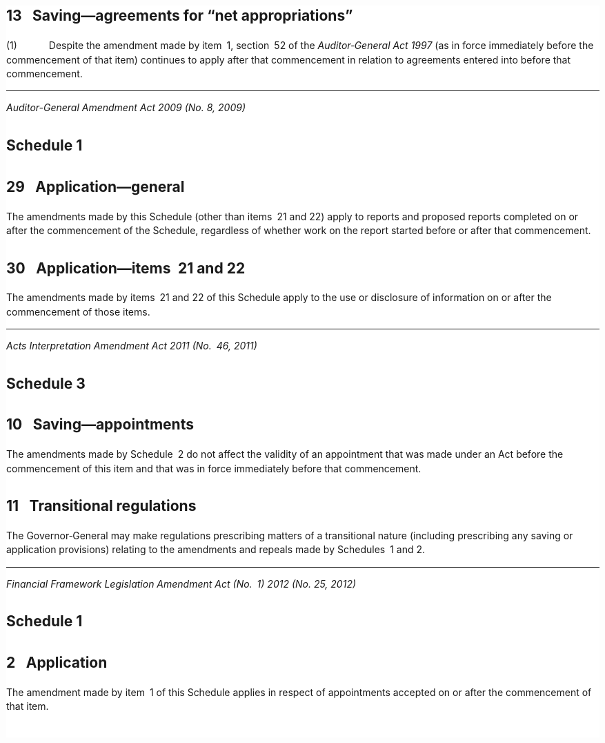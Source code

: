 ## 13  Saving—agreements for “net appropriations”

(1)       Despite the amendment made by item 1, section 52 of the _Auditor‑General Act 1997_ (as in force immediately before the commencement of that item) continues to apply after that commencement in relation to agreements entered into before that commencement.

* * *

_Auditor-General Amendment Act 2009 (No. 8, 2009)_

## Schedule 1

## 29  Application—general

The amendments made by this Schedule (other than items 21 and 22) apply to reports and proposed reports completed on or after the commencement of the Schedule, regardless of whether work on the report started before or after that commencement.

## 30  Application—items 21 and 22

The amendments made by items 21 and 22 of this Schedule apply to the use or disclosure of information on or after the commencement of those items.

* * *

_Acts Interpretation Amendment Act 2011 (No. 46, 2011)_

## Schedule 3

## 10  Saving—appointments

The amendments made by Schedule 2 do not affect the validity of an appointment that was made under an Act before the commencement of this item and that was in force immediately before that commencement.

## 11  Transitional regulations

The Governor‑General may make regulations prescribing matters of a transitional nature (including prescribing any saving or application provisions) relating to the amendments and repeals made by Schedules 1 and 2.

* * *

_Financial Framework Legislation Amendment Act (No. 1) 2012 
 (No. 25, 2012)_

## Schedule 1

## 2  Application

The amendment made by item 1 of this Schedule applies in respect of appointments accepted on or after the commencement of that item.

 
